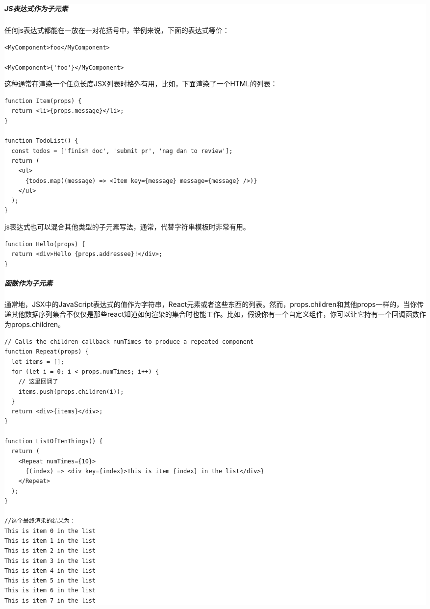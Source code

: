 ```
```

##### JS表达式作为子元素
任何js表达式都能在一放在一对花括号中，举例来说，下面的表达式等价：
```
<MyComponent>foo</MyComponent>

<MyComponent>{'foo'}</MyComponent>

```

这种通常在渲染一个任意长度JSX列表时格外有用，比如，下面渲染了一个HTML的列表：
```
function Item(props) {
  return <li>{props.message}</li>;
}

function TodoList() {
  const todos = ['finish doc', 'submit pr', 'nag dan to review'];
  return (
    <ul>
      {todos.map((message) => <Item key={message} message={message} />)}
    </ul>
  );
}
```
js表达式也可以混合其他类型的子元素写法，通常，代替字符串模板时非常有用。
```
function Hello(props) {
  return <div>Hello {props.addressee}!</div>;
}

```

##### 函数作为子元素

通常地，JSX中的JavaScript表达式的值作为字符串，React元素或者这些东西的列表。然而，props.children和其他props一样的，当你传递其他数据序列集合不仅仅是那些react知道如何渲染的集合时也能工作。比如，假设你有一个自定义组件，你可以让它持有一个回调函数作为props.children。
```
// Calls the children callback numTimes to produce a repeated component
function Repeat(props) {
  let items = [];
  for (let i = 0; i < props.numTimes; i++) {
    // 这里回调了
    items.push(props.children(i));
  }
  return <div>{items}</div>;
}

function ListOfTenThings() {
  return (
    <Repeat numTimes={10}>
      {(index) => <div key={index}>This is item {index} in the list</div>}
    </Repeat>
  );
}

//这个最终渲染的结果为：
This is item 0 in the list
This is item 1 in the list
This is item 2 in the list
This is item 3 in the list
This is item 4 in the list
This is item 5 in the list
This is item 6 in the list
This is item 7 in the list
```